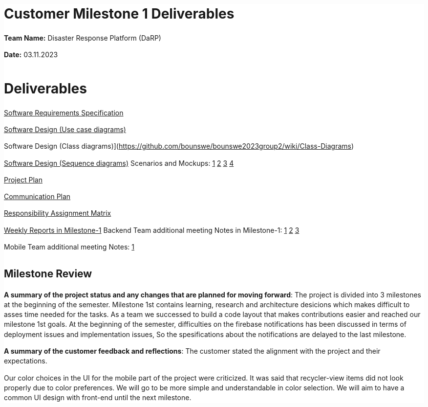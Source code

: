 # Customer Milestone 1 Deliverables

**Team Name:** Disaster Response Platform (DaRP)

**Date:** 03.11.2023

# Deliverables

[Software Requirements Specification](https://github.com/bounswe/bounswe2023group2/wiki/Requirements)

[Software Design (Use case diagrams)](https://github.com/bounswe/bounswe2023group2/wiki/Use-Cases)

Software Design (Class diagrams)](https://github.com/bounswe/bounswe2023group2/wiki/Class-Diagrams)

[Software Design (Sequence diagrams)](https://github.com/bounswe/bounswe2023group2/wiki/Sequence-Diagrams)
Scenarios and Mockups: [1](https://github.com/bounswe/bounswe2023group2/wiki/Scenario-1) [2](https://github.com/bounswe/bounswe2023group2/wiki/Scenario-2---Use-Map) [3](https://github.com/bounswe/bounswe2023group2/wiki/Scenario-3) [4](https://github.com/bounswe/bounswe2023group2/wiki/Scenerio-4----Creating-an-Emergency)

[Project Plan](https://github.com/orgs/bounswe/projects/12)

[Communication Plan](https://github.com/bounswe/bounswe2023group2/wiki/Communication-Plan)

[Responsibility Assignment Matrix](https://github.com/bounswe/bounswe2023group2/wiki/RAM)

[Weekly Reports in Milestone-1](https://github.com/bounswe/bounswe2023group2/tree/main/reports)
Backend Team additional meeting Notes in Milestone-1: [1](https://github.com/bounswe/bounswe2023group2/wiki/Backend-Team-Meeting-%231) [2](https://github.com/bounswe/bounswe2023group2/wiki/Backend-Team-Meeting-%232) [3](https://github.com/bounswe/bounswe2023group2/wiki/Backend-Team-Meeting-%233)

Mobile Team additional meeting Notes: [1](https://github.com/bounswe/bounswe2023group2/wiki/Mobile-Team-Meeting-1)

## Milestone Review

**A summary of the project status and any changes that are planned for moving forward**:
The project is divided into 3 milestones at the beginning of the semester. Milestone 1st contains learning, research and architecture desicions which makes difficult to asses time needed for the tasks. As a team we successed to build a code layout that makes contributions easier and reached our milestone 1st goals. At the beginning of the semester, difficulties on the firebase notifications has been discussed in terms of deployment issues and implementation issues, So the spesifications about the notifications are delayed to the last milestone.

**A summary of the customer feedback and reflections**:
The customer stated the alignment with the project and their expectations.

Our color choices in the UI for the mobile part of the project were criticized. It was said that recycler-view items did not look properly due to color preferences. We will go to be more simple and understandable in color selection. We will aim to have a common UI design with front-end until the next milestone.
